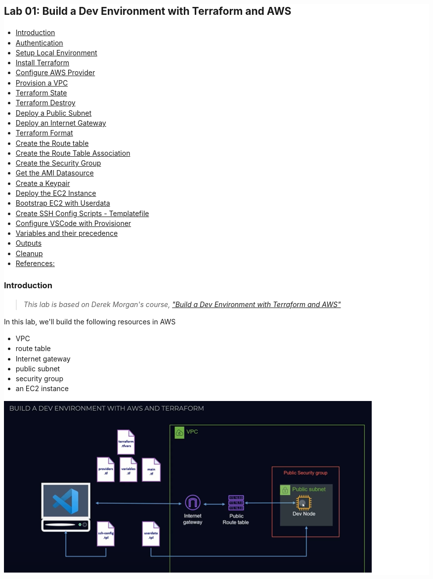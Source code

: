 
## Lab 01: Build a Dev Environment with Terraform and AWS

- [Introduction](#introduction)
- [Authentication](#authentication)
- [Setup Local Environment](#setup-local-environment)
- [Install Terraform](#install-terraform)
- [Configure AWS Provider](#configure-aws-provider)
- [Provision a VPC](#provision-a-vpc)
- [Terraform State](#terraform-state)
- [Terraform Destroy](#terraform-destroy)
- [Deploy a Public Subnet](#deploy-a-public-subnet)
- [Deploy an Internet Gateway](#deploy-an-internet-gateway)
- [Terraform Format](#terraform-format)
- [Create the Route table](#create-the-route-table)
- [Create the Route Table Association](#create-the-route-table-association)
- [Create the Security Group](#create-the-security-group)
- [Get the AMI Datasource](#get-the-ami-datasource)
- [Create a Keypair](#create-a-keypair)
- [Deploy the EC2 Instance](#deploy-the-ec2-instance)
- [Bootstrap EC2 with Userdata](#bootstrap-ec2-with-userdata)
- [Create SSH Config Scripts - Templatefile](#create-ssh-config-scripts---templatefile)
- [Configure VSCode with Provisioner](#configure-vscode-with-provisioner)
- [Variables and their precedence](#variables-and-their-precedence)
- [Outputs](#outputs)
- [Cleanup](#cleanup)
- [References:](#references)


### Introduction

> *This lab is based on Derek Morgan's course, ["Build a Dev Environment with Terraform and AWS"](https://github.com/morethancertified/rfp-terraform)*

In this lab, we'll build the following resources in AWS

- VPC
- route table
- Internet gateway
- public subnet
- security group
- an EC2 instance

![](../Images/dmbuildaws.png)  
